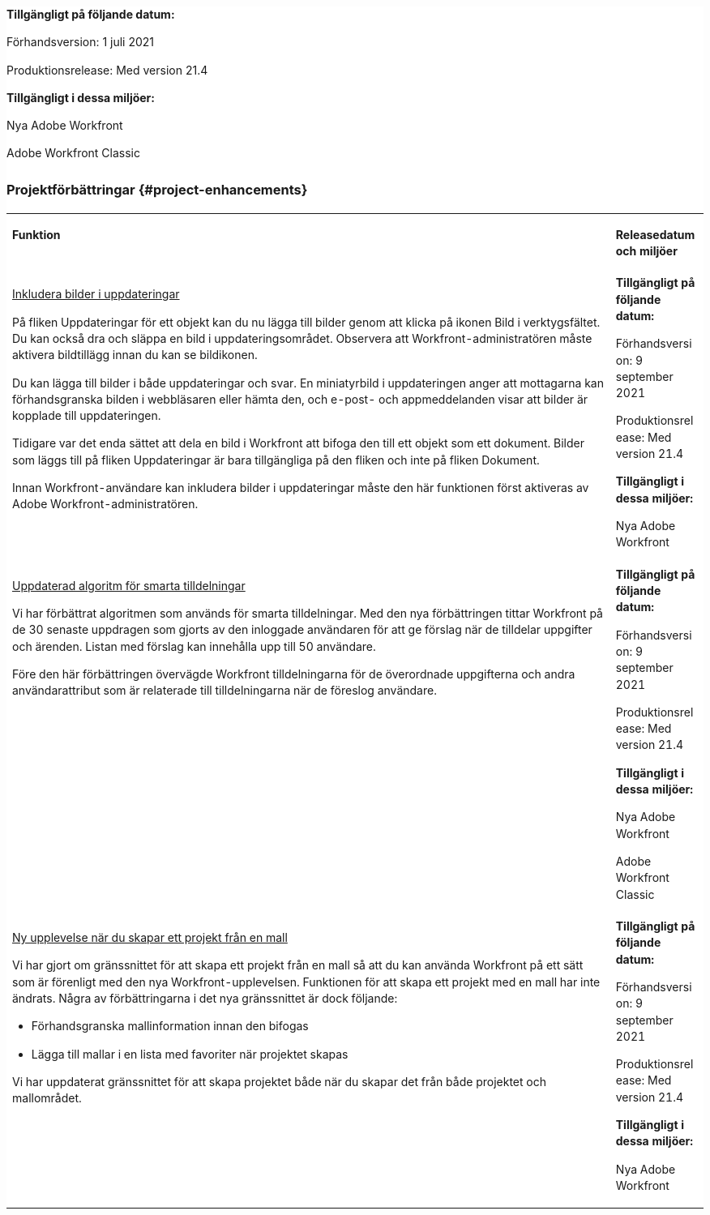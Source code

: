    <td><strong>Tillgängligt på följande datum:</strong> <p>Förhandsversion: 1 juli 2021<br></p> <p>Produktionsrelease: Med version 21.4</p> <p><strong>Tillgängligt i dessa miljöer:</strong> </p> <p>Nya Adobe Workfront </p> <p>Adobe Workfront Classic </p> </td> 
  </tr> 
 </tbody> 
</table>

### Projektförbättringar {#project-enhancements}

<table style="table-layout:auto"> 
 <col> 
 <col> 
 <tbody> 
  <tr> 
   <td> <p><strong>Funktion</strong> </p> </td> 
   <td> <p><strong>Releasedatum och miljöer</strong> </p> </td> 
  </tr> 
  <tr data-mc-conditions=""> 
   <td> <p><a href="../../../product-announcements/product-releases/21.4-release-activity/21-4-project-enhancements.md#include" class="MCXref xref" xrefformat="{para}">Inkludera bilder i uppdateringar</a> </p> <p>På fliken Uppdateringar för ett objekt kan du nu lägga till bilder genom att klicka på ikonen Bild i verktygsfältet. Du kan också dra och släppa en bild i uppdateringsområdet. Observera att Workfront-administratören måste aktivera bildtillägg innan du kan se bildikonen.</p> <p>Du kan lägga till bilder i både uppdateringar och svar. En miniatyrbild i uppdateringen anger att mottagarna kan förhandsgranska bilden i webbläsaren eller hämta den, och e-post- och appmeddelanden visar att bilder är kopplade till uppdateringen.</p> <p>Tidigare var det enda sättet att dela en bild i Workfront att bifoga den till ett objekt som ett dokument. Bilder som läggs till på fliken Uppdateringar är bara tillgängliga på den fliken och inte på fliken Dokument.</p> <p>Innan Workfront-användare kan inkludera bilder i uppdateringar måste den här funktionen först aktiveras av Adobe Workfront-administratören.</p> </td> 
   <td><strong>Tillgängligt på följande datum:</strong> <p>Förhandsversion: 9 september 2021<br></p> <p>Produktionsrelease: Med version 21.4</p> <p><strong>Tillgängligt i dessa miljöer:</strong> </p> <p>Nya Adobe Workfront </p> </td> 
  </tr> 
  <tr data-mc-conditions=""> 
   <td> <p><a href="../../../product-announcements/product-releases/21.4-release-activity/21-4-project-enhancements.md#updated" class="MCXref xref" xrefformat="{para}">Uppdaterad algoritm för smarta tilldelningar</a> </p> <p>Vi har förbättrat algoritmen som används för smarta tilldelningar. Med den nya förbättringen tittar Workfront på de 30 senaste uppdragen som gjorts av den inloggade användaren för att ge förslag när de tilldelar uppgifter och ärenden. Listan med förslag kan innehålla upp till 50 användare. </p> <p>Före den här förbättringen övervägde Workfront tilldelningarna för de överordnade uppgifterna och andra användarattribut som är relaterade till tilldelningarna när de föreslog användare.</p> </td> 
   <td><strong>Tillgängligt på följande datum:</strong> <p>Förhandsversion: 9 september 2021<br></p> <p>Produktionsrelease: Med version 21.4</p> <p><strong>Tillgängligt i dessa miljöer:</strong> </p> <p>Nya Adobe Workfront </p> <p>Adobe Workfront Classic </p> </td> 
  </tr> 
  <tr data-mc-conditions=""> 
   <td> <p><a href="../../../product-announcements/product-releases/21.4-release-activity/21-4-project-enhancements.md#new" class="MCXref xref" xrefformat="{para}">Ny upplevelse när du skapar ett projekt från en mall</a> </p> <p>Vi har gjort om gränssnittet för att skapa ett projekt från en mall så att du kan använda Workfront på ett sätt som är förenligt med den nya Workfront-upplevelsen. Funktionen för att skapa ett projekt med en mall har inte ändrats. Några av förbättringarna i det nya gränssnittet är dock följande:</p> 
    <ul> 
     <li> <p>Förhandsgranska mallinformation innan den bifogas</p> </li> 
     <li> <p>Lägga till mallar i en lista med favoriter när projektet skapas</p> </li> 
    </ul> <p>Vi har uppdaterat gränssnittet för att skapa projektet både när du skapar det från både projektet och mallområdet.</p> </td> 
   <td><strong>Tillgängligt på följande datum:</strong> <p>Förhandsversion: 9 september 2021<br></p> <p>Produktionsrelease: Med version 21.4</p> <p><strong>Tillgängligt i dessa miljöer:</strong> </p> <p>Nya Adobe Workfront </p> </td> 
  </tr> 
  <tr data-mc-conditions=""> 